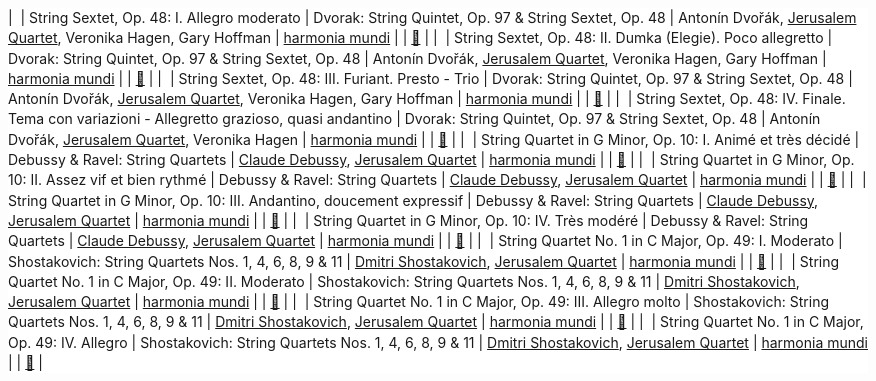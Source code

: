 | <img src="https://i.scdn.co/image/ab67616d0000b273040c78c4ed7f56a2a3d2a770" alt="" width="50" /> | String Sextet, Op. 48: I. Allegro moderato                                                                | Dvorak: String Quintet, Op. 97 & String Sextet, Op. 48 | Antonín Dvořák, [Jerusalem Quartet](jerusalem_quartet.md), Veronika Hagen, Gary Hoffman          | [harmonia mundi](../labels/harmonia_mundi.md) |     | [🔗](https://open.spotify.com/track/5Bn7rXQJDCOkR50kqlkkfv) |
| <img src="https://i.scdn.co/image/ab67616d0000b273040c78c4ed7f56a2a3d2a770" alt="" width="50" /> | String Sextet, Op. 48: II. Dumka (Elegie). Poco allegretto                                                | Dvorak: String Quintet, Op. 97 & String Sextet, Op. 48 | Antonín Dvořák, [Jerusalem Quartet](jerusalem_quartet.md), Veronika Hagen, Gary Hoffman          | [harmonia mundi](../labels/harmonia_mundi.md) |     | [🔗](https://open.spotify.com/track/2ioJboDNAzvnntmzl0YYnC) |
| <img src="https://i.scdn.co/image/ab67616d0000b273040c78c4ed7f56a2a3d2a770" alt="" width="50" /> | String Sextet, Op. 48: III. Furiant. Presto - Trio                                                        | Dvorak: String Quintet, Op. 97 & String Sextet, Op. 48 | Antonín Dvořák, [Jerusalem Quartet](jerusalem_quartet.md), Veronika Hagen, Gary Hoffman          | [harmonia mundi](../labels/harmonia_mundi.md) |     | [🔗](https://open.spotify.com/track/0b7X9ecotXBp5yYALXdDua) |
| <img src="https://i.scdn.co/image/ab67616d0000b273040c78c4ed7f56a2a3d2a770" alt="" width="50" /> | String Sextet, Op. 48: IV. Finale. Tema con variazioni - Allegretto grazioso, quasi andantino             | Dvorak: String Quintet, Op. 97 & String Sextet, Op. 48 | Antonín Dvořák, [Jerusalem Quartet](jerusalem_quartet.md), Veronika Hagen                        | [harmonia mundi](../labels/harmonia_mundi.md) |     | [🔗](https://open.spotify.com/track/1BwgToZUccesFsTGQ8mBdS) |
| <img src="https://i.scdn.co/image/ab67616d0000b2737cb0c702a8fd45bfd8358259" alt="" width="50" /> | String Quartet in G Minor, Op. 10: I. Animé et très décidé                                                | Debussy & Ravel: String Quartets                       | [Claude Debussy](claude_debussy.md), [Jerusalem Quartet](jerusalem_quartet.md)                   | [harmonia mundi](../labels/harmonia_mundi.md) |     | [🔗](https://open.spotify.com/track/6VRCCEvDGOsiOe6M6qDsBq) |
| <img src="https://i.scdn.co/image/ab67616d0000b2737cb0c702a8fd45bfd8358259" alt="" width="50" /> | String Quartet in G Minor, Op. 10: II. Assez vif et bien rythmé                                           | Debussy & Ravel: String Quartets                       | [Claude Debussy](claude_debussy.md), [Jerusalem Quartet](jerusalem_quartet.md)                   | [harmonia mundi](../labels/harmonia_mundi.md) |     | [🔗](https://open.spotify.com/track/4Az9YkyhksfJpgt00w01dl) |
| <img src="https://i.scdn.co/image/ab67616d0000b2737cb0c702a8fd45bfd8358259" alt="" width="50" /> | String Quartet in G Minor, Op. 10: III. Andantino, doucement expressif                                    | Debussy & Ravel: String Quartets                       | [Claude Debussy](claude_debussy.md), [Jerusalem Quartet](jerusalem_quartet.md)                   | [harmonia mundi](../labels/harmonia_mundi.md) |     | [🔗](https://open.spotify.com/track/3ARP0EeVUiwPBc8OLhBCMg) |
| <img src="https://i.scdn.co/image/ab67616d0000b2737cb0c702a8fd45bfd8358259" alt="" width="50" /> | String Quartet in G Minor, Op. 10: IV. Très modéré                                                        | Debussy & Ravel: String Quartets                       | [Claude Debussy](claude_debussy.md), [Jerusalem Quartet](jerusalem_quartet.md)                   | [harmonia mundi](../labels/harmonia_mundi.md) |     | [🔗](https://open.spotify.com/track/4RQxDeNkibXjHkIkBXify8) |
| <img src="https://i.scdn.co/image/ab67616d0000b273ff17a9c684ec4757c8c026b0" alt="" width="50" /> | String Quartet No. 1 in C Major, Op. 49: I. Moderato                                                      | Shostakovich: String Quartets Nos. 1, 4, 6, 8, 9 & 11  | [Dmitri Shostakovich](dmitri_shostakovich.md), [Jerusalem Quartet](jerusalem_quartet.md)         | [harmonia mundi](../labels/harmonia_mundi.md) |     | [🔗](https://open.spotify.com/track/5VQz0yG8Lzvjj4RCbDLMrJ) |
| <img src="https://i.scdn.co/image/ab67616d0000b273ff17a9c684ec4757c8c026b0" alt="" width="50" /> | String Quartet No. 1 in C Major, Op. 49: II. Moderato                                                     | Shostakovich: String Quartets Nos. 1, 4, 6, 8, 9 & 11  | [Dmitri Shostakovich](dmitri_shostakovich.md), [Jerusalem Quartet](jerusalem_quartet.md)         | [harmonia mundi](../labels/harmonia_mundi.md) |     | [🔗](https://open.spotify.com/track/0A5oxICmtISYvCLCKY5BZs) |
| <img src="https://i.scdn.co/image/ab67616d0000b273ff17a9c684ec4757c8c026b0" alt="" width="50" /> | String Quartet No. 1 in C Major, Op. 49: III. Allegro molto                                               | Shostakovich: String Quartets Nos. 1, 4, 6, 8, 9 & 11  | [Dmitri Shostakovich](dmitri_shostakovich.md), [Jerusalem Quartet](jerusalem_quartet.md)         | [harmonia mundi](../labels/harmonia_mundi.md) |     | [🔗](https://open.spotify.com/track/5O8Iz6Mlz4oS0DP6YYyBQC) |
| <img src="https://i.scdn.co/image/ab67616d0000b273ff17a9c684ec4757c8c026b0" alt="" width="50" /> | String Quartet No. 1 in C Major, Op. 49: IV. Allegro                                                      | Shostakovich: String Quartets Nos. 1, 4, 6, 8, 9 & 11  | [Dmitri Shostakovich](dmitri_shostakovich.md), [Jerusalem Quartet](jerusalem_quartet.md)         | [harmonia mundi](../labels/harmonia_mundi.md) |     | [🔗](https://open.spotify.com/track/0nxe3lOpIX0rt3E9vcrRn5) |